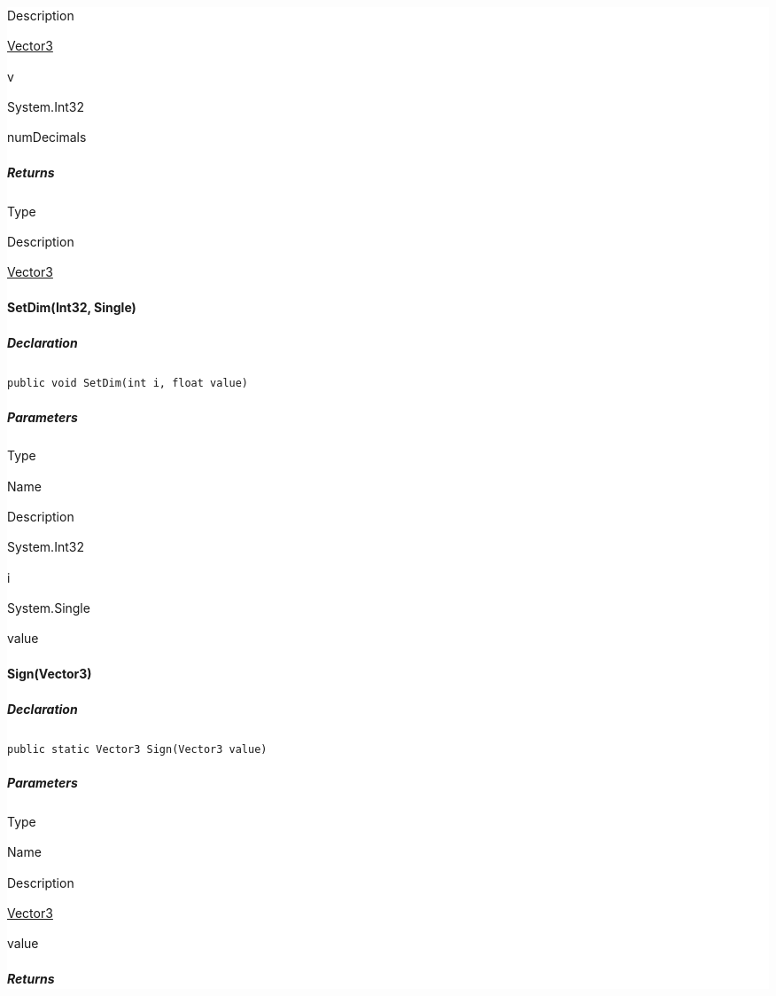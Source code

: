 Description

[Vector3](https://keensoftwarehouse.github.io/SpaceEngineersModAPI/api/VRageMath.Vector3.html)

v

System.Int32

numDecimals

##### Returns

Type

Description

[Vector3](https://keensoftwarehouse.github.io/SpaceEngineersModAPI/api/VRageMath.Vector3.html)

#### SetDim(Int32, Single)

##### Declaration

```
public void SetDim(int i, float value)
```

##### Parameters

Type

Name

Description

System.Int32

i

System.Single

value

#### Sign(Vector3)

##### Declaration

```
public static Vector3 Sign(Vector3 value)
```

##### Parameters

Type

Name

Description

[Vector3](https://keensoftwarehouse.github.io/SpaceEngineersModAPI/api/VRageMath.Vector3.html)

value

##### Returns
